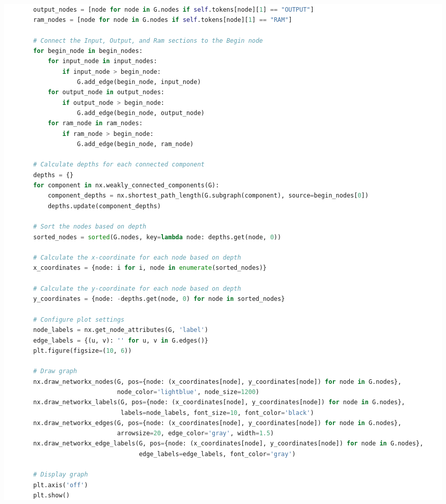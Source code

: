 ```python
        output_nodes = [node for node in G.nodes if self.tokens[node][1] == "OUTPUT"]
        ram_nodes = [node for node in G.nodes if self.tokens[node][1] == "RAM"]

        # Connect the Input, Output, and Ram sections to the Begin node
        for begin_node in begin_nodes:
            for input_node in input_nodes:
                if input_node > begin_node:
                    G.add_edge(begin_node, input_node)
            for output_node in output_nodes:
                if output_node > begin_node:
                    G.add_edge(begin_node, output_node)
            for ram_node in ram_nodes:
                if ram_node > begin_node:
                    G.add_edge(begin_node, ram_node)

        # Calculate depths for each connected component
        depths = {}
        for component in nx.weakly_connected_components(G):
            component_depths = nx.shortest_path_length(G.subgraph(component), source=begin_nodes[0])
            depths.update(component_depths)

        # Sort the nodes based on depth
        sorted_nodes = sorted(G.nodes, key=lambda node: depths.get(node, 0))

        # Calculate the x-coordinate for each node based on depth
        x_coordinates = {node: i for i, node in enumerate(sorted_nodes)}

        # Calculate the y-coordinate for each node based on depth
        y_coordinates = {node: -depths.get(node, 0) for node in sorted_nodes}

        # Configure plot settings
        node_labels = nx.get_node_attributes(G, 'label')
        edge_labels = {(u, v): '' for u, v in G.edges()}
        plt.figure(figsize=(10, 6))

        # Draw graph
        nx.draw_networkx_nodes(G, pos={node: (x_coordinates[node], y_coordinates[node]) for node in G.nodes},
                               node_color='lightblue', node_size=1200)
        nx.draw_networkx_labels(G, pos={node: (x_coordinates[node], y_coordinates[node]) for node in G.nodes},
                                labels=node_labels, font_size=10, font_color='black')
        nx.draw_networkx_edges(G, pos={node: (x_coordinates[node], y_coordinates[node]) for node in G.nodes},
                               arrowsize=20, edge_color='gray', width=1.5)
        nx.draw_networkx_edge_labels(G, pos={node: (x_coordinates[node], y_coordinates[node]) for node in G.nodes},
                                     edge_labels=edge_labels, font_color='gray')

        # Display graph
        plt.axis('off')
        plt.show()


```
